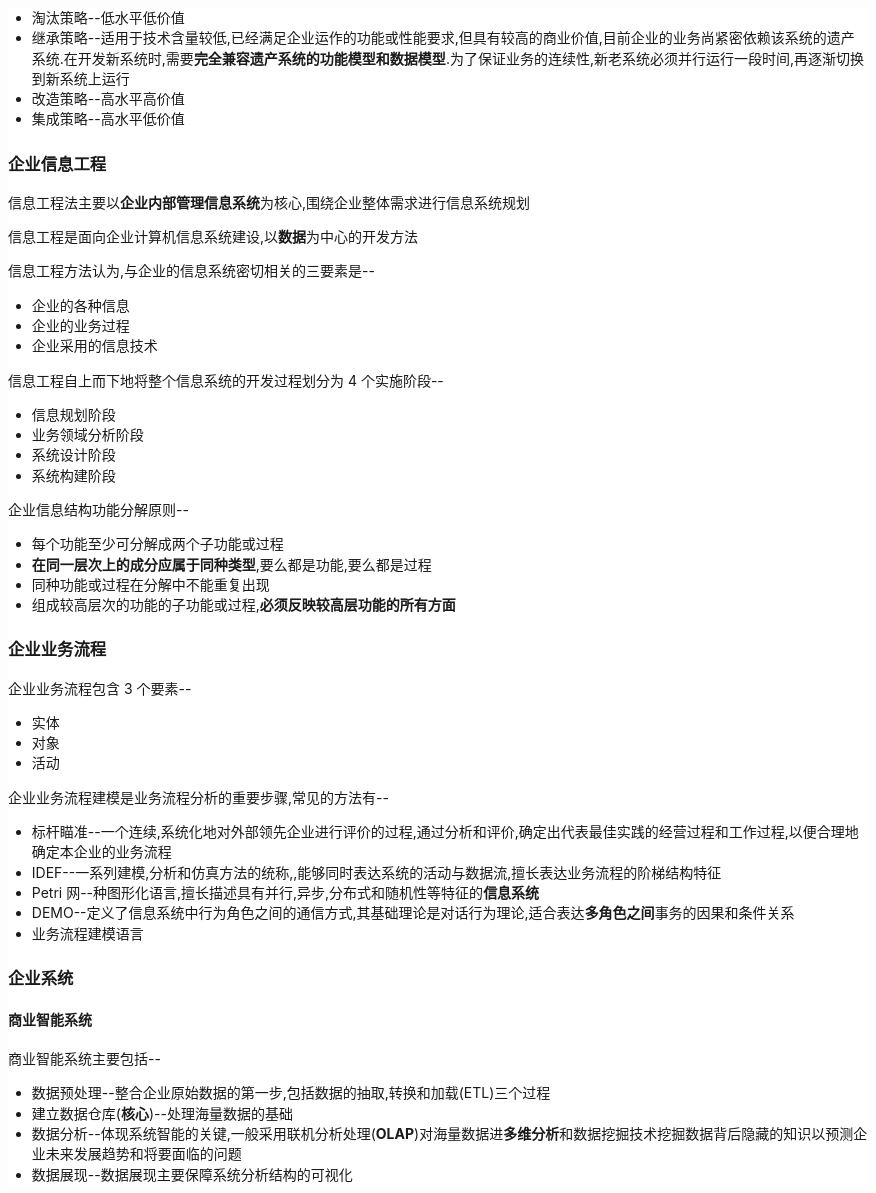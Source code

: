 - 淘汰策略--低水平低价值
- 继承策略--适用于技术含量较低,已经满足企业运作的功能或性能要求,但具有较高的商业价值,目前企业的业务尚紧密依赖该系统的遗产系统.在开发新系统时,需要**完全兼容遗产系统的功能模型和数据模型**.为了保证业务的连续性,新老系统必须并行运行一段时间,再逐渐切换到新系统上运行
- 改造策略--高水平高价值
- 集成策略--高水平低价值

### 企业信息工程

信息工程法主要以**企业内部管理信息系统**为核心,围绕企业整体需求进行信息系统规划

信息工程是面向企业计算机信息系统建设,以**数据**为中心的开发方法

信息工程方法认为,与企业的信息系统密切相关的三要素是--

- 企业的各种信息
- 企业的业务过程
- 企业采用的信息技术

信息工程自上而下地将整个信息系统的开发过程划分为 4 个实施阶段--

- 信息规划阶段
- 业务领域分析阶段
- 系统设计阶段
- 系统构建阶段

企业信息结构功能分解原则--

- 每个功能至少可分解成两个子功能或过程
- **在同一层次上的成分应属于同种类型**,要么都是功能,要么都是过程
- 同种功能或过程在分解中不能重复出现
- 组成较高层次的功能的子功能或过程,**必须反映较高层功能的所有方面**

### 企业业务流程

企业业务流程包含 3 个要素--

- 实体
- 对象
- 活动

企业业务流程建模是业务流程分析的重要步骤,常见的方法有--

- 标杆瞄准--一个连续,系统化地对外部领先企业进行评价的过程,通过分析和评价,确定出代表最佳实践的经营过程和工作过程,以便合理地确定本企业的业务流程
- IDEF--一系列建模,分析和仿真方法的统称,,能够同时表达系统的活动与数据流,擅长表达业务流程的阶梯结构特征
- Petri 网--种图形化语言,擅长描述具有并行,异步,分布式和随机性等特征的**信息系统**
- DEMO--定义了信息系统中行为角色之间的通信方式,其基础理论是对话行为理论,适合表达**多角色之间**事务的因果和条件关系
- 业务流程建模语言

### 企业系统

#### 商业智能系统

商业智能系统主要包括--

- 数据预处理--整合企业原始数据的第一步,包括数据的抽取,转换和加载(ETL)三个过程
- 建立数据仓库(**核心**)--处理海量数据的基础
- 数据分析--体现系统智能的关键,一般采用联机分析处理(**OLAP**)对海量数据进**多维分析**和数据挖掘技术挖掘数据背后隐藏的知识以预测企业未来发展趋势和将要面临的问题
- 数据展现--数据展现主要保障系统分析结构的可视化
